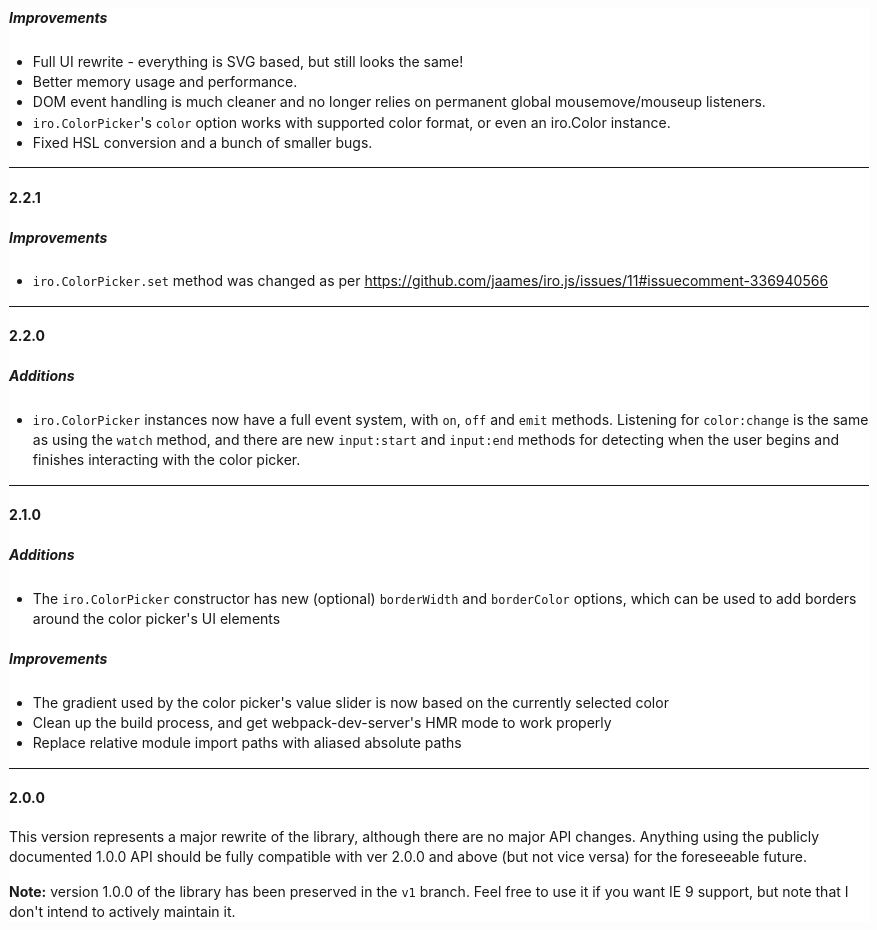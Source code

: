 ##### Improvements

 - Full UI rewrite - everything is SVG based, but still looks the same!
 - Better memory usage and performance.
 - DOM event handling is much cleaner and no longer relies on permanent global mousemove/mouseup listeners.
 - `iro.ColorPicker`'s `color` option works with supported color format, or even an iro.Color instance.
 - Fixed HSL conversion and a bunch of smaller bugs.

----

#### 2.2.1

##### Improvements

* `iro.ColorPicker.set` method was changed as per https://github.com/jaames/iro.js/issues/11#issuecomment-336940566

----

#### 2.2.0

##### Additions

* `iro.ColorPicker` instances now have a full event system, with `on`, `off` and `emit` methods. Listening for `color:change` is the same as using the `watch` method, and there are new `input:start` and `input:end` methods for detecting when the user begins and finishes interacting with the color picker. 

----

#### 2.1.0

##### Additions

* The `iro.ColorPicker` constructor has new (optional) `borderWidth` and `borderColor` options, which can be used to add borders around the color picker's UI elements

##### Improvements

* The gradient used by the color picker's value slider is now based on the currently selected color
* Clean up the build process, and get webpack-dev-server's HMR mode to work properly
* Replace relative module import paths with aliased absolute paths

----

#### 2.0.0

This version represents a major rewrite of the library, although there are no major API changes. Anything using the publicly documented 1.0.0 API should be fully compatible with ver 2.0.0 and above (but not vice versa) for the foreseeable future.

**Note:** version 1.0.0 of the library has been preserved in the `v1` branch. Feel free to use it if you want IE 9 support, but note that I don't intend to actively maintain it.
